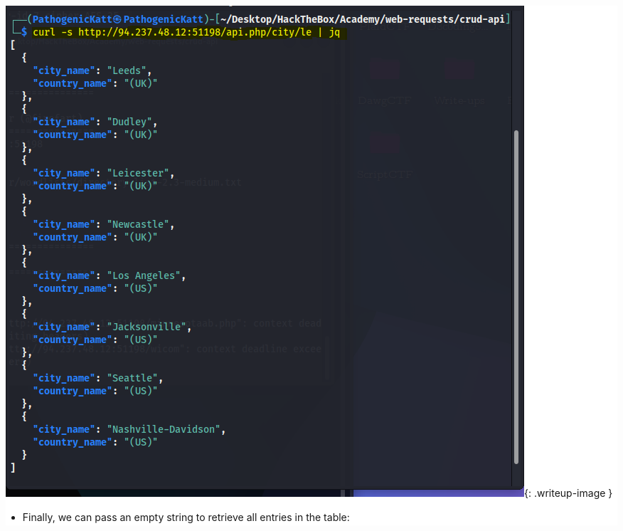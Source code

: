 ![crud api read](/assets/img/crud-api-htb(2).PNG){: .writeup-image }
  - Finally, we can pass an empty string to retrieve all entries in the table: